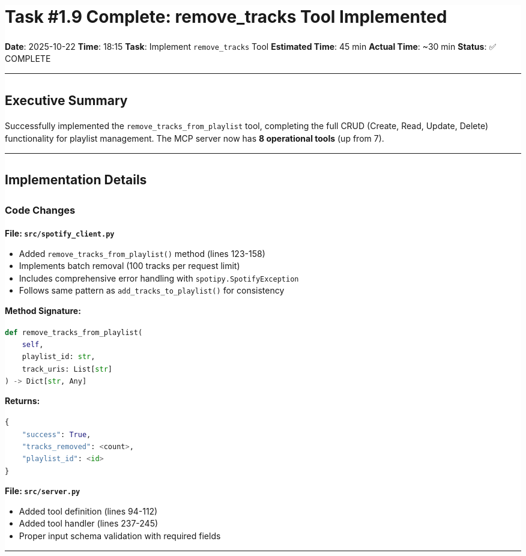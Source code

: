 # Task #1.9 Complete: remove_tracks Tool Implemented
**Date**: 2025-10-22
**Time**: 18:15
**Task**: Implement `remove_tracks` Tool
**Estimated Time**: 45 min
**Actual Time**: ~30 min
**Status**: ✅ COMPLETE

---

## Executive Summary

Successfully implemented the `remove_tracks_from_playlist` tool, completing the full CRUD (Create, Read, Update, Delete) functionality for playlist management. The MCP server now has **8 operational tools** (up from 7).

---

## Implementation Details

### Code Changes

**File: `src/spotify_client.py`**
- Added `remove_tracks_from_playlist()` method (lines 123-158)
- Implements batch removal (100 tracks per request limit)
- Includes comprehensive error handling with `spotipy.SpotifyException`
- Follows same pattern as `add_tracks_to_playlist()` for consistency

**Method Signature:**
```python
def remove_tracks_from_playlist(
    self,
    playlist_id: str,
    track_uris: List[str]
) -> Dict[str, Any]
```

**Returns:**
```python
{
    "success": True,
    "tracks_removed": <count>,
    "playlist_id": <id>
}
```

**File: `src/server.py`**
- Added tool definition (lines 94-112)
- Added tool handler (lines 237-245)
- Proper input schema validation with required fields

---
